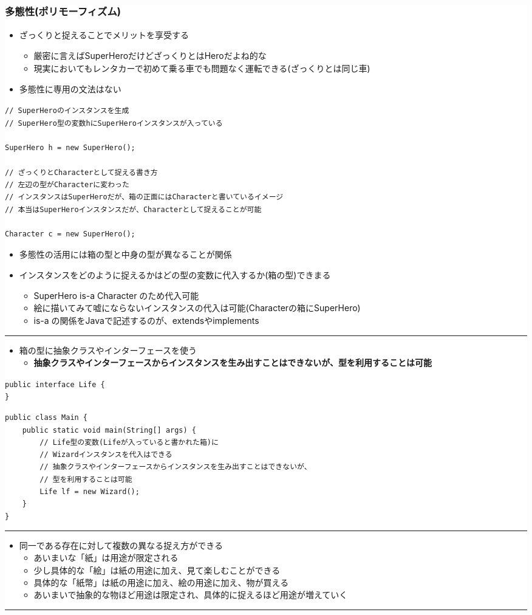 ### 多態性(ポリモーフィズム)

- ざっくりと捉えることでメリットを享受する
    - 厳密に言えばSuperHeroだけどざっくりとはHeroだよね的な
    - 現実においてもレンタカーで初めて乗る車でも問題なく運転できる(ざっくりとは同じ車)

- 多態性に専用の文法はない

```
// SuperHeroのインスタンスを生成
// SuperHero型の変数hにSuperHeroインスタンスが入っている

SuperHero h = new SuperHero();

// ざっくりとCharacterとして捉える書き方
// 左辺の型がCharacterに変わった
// インスタンスはSuperHeroだが、箱の正面にはCharacterと書いているイメージ
// 本当はSuperHeroインスタンスだが、Characterとして捉えることが可能

Character c = new SuperHero();

```

- 多態性の活用には箱の型と中身の型が異なることが関係

- インスタンスをどのように捉えるかはどの型の変数に代入するか(箱の型)できまる
    - SuperHero is-a Character のため代入可能
    - 絵に描いてみて嘘にならないインスタンスの代入は可能(Characterの箱にSuperHero)
    - is-a の関係をJavaで記述するのが、extendsやimplements

---
- 箱の型に抽象クラスやインターフェースを使う
    - **抽象クラスやインターフェースからインスタンスを生み出すことはできないが、型を利用することは可能**

```
public interface Life {
}

```

```
public class Main {
    public static void main(String[] args) {
        // Life型の変数(Lifeが入っていると書かれた箱)に
        // Wizardインスタンスを代入はできる
        // 抽象クラスやインターフェースからインスタンスを生み出すことはできないが、
        // 型を利用することは可能
        Life lf = new Wizard();
    }
}

```

---
- 同一である存在に対して複数の異なる捉え方ができる
    - あいまいな「紙」は用途が限定される
    - 少し具体的な「絵」は紙の用途に加え、見て楽しむことができる
    - 具体的な「紙幣」は紙の用途に加え、絵の用途に加え、物が買える
    - あいまいで抽象的な物ほど用途は限定され、具体的に捉えるほど用途が増えていく

---